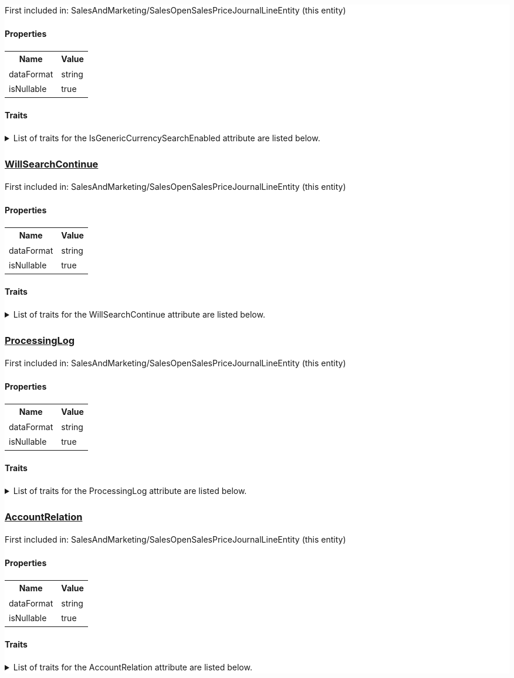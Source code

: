 First included in: SalesAndMarketing/SalesOpenSalesPriceJournalLineEntity (this entity)  

#### Properties

<table><tr><th>Name</th><th>Value</th></tr><tr><td>dataFormat</td><td>string</td></tr><tr><td>isNullable</td><td>true</td></tr></table>

#### Traits

<details><summary>List of traits for the IsGenericCurrencySearchEnabled attribute are listed below.</summary></details>

### <a href=#WillSearchContinue name="WillSearchContinue">WillSearchContinue</a>

First included in: SalesAndMarketing/SalesOpenSalesPriceJournalLineEntity (this entity)  

#### Properties

<table><tr><th>Name</th><th>Value</th></tr><tr><td>dataFormat</td><td>string</td></tr><tr><td>isNullable</td><td>true</td></tr></table>

#### Traits

<details><summary>List of traits for the WillSearchContinue attribute are listed below.</summary></details>

### <a href=#ProcessingLog name="ProcessingLog">ProcessingLog</a>

First included in: SalesAndMarketing/SalesOpenSalesPriceJournalLineEntity (this entity)  

#### Properties

<table><tr><th>Name</th><th>Value</th></tr><tr><td>dataFormat</td><td>string</td></tr><tr><td>isNullable</td><td>true</td></tr></table>

#### Traits

<details><summary>List of traits for the ProcessingLog attribute are listed below.</summary></details>

### <a href=#AccountRelation name="AccountRelation">AccountRelation</a>

First included in: SalesAndMarketing/SalesOpenSalesPriceJournalLineEntity (this entity)  

#### Properties

<table><tr><th>Name</th><th>Value</th></tr><tr><td>dataFormat</td><td>string</td></tr><tr><td>isNullable</td><td>true</td></tr></table>

#### Traits

<details><summary>List of traits for the AccountRelation attribute are listed below.</summary></details>
